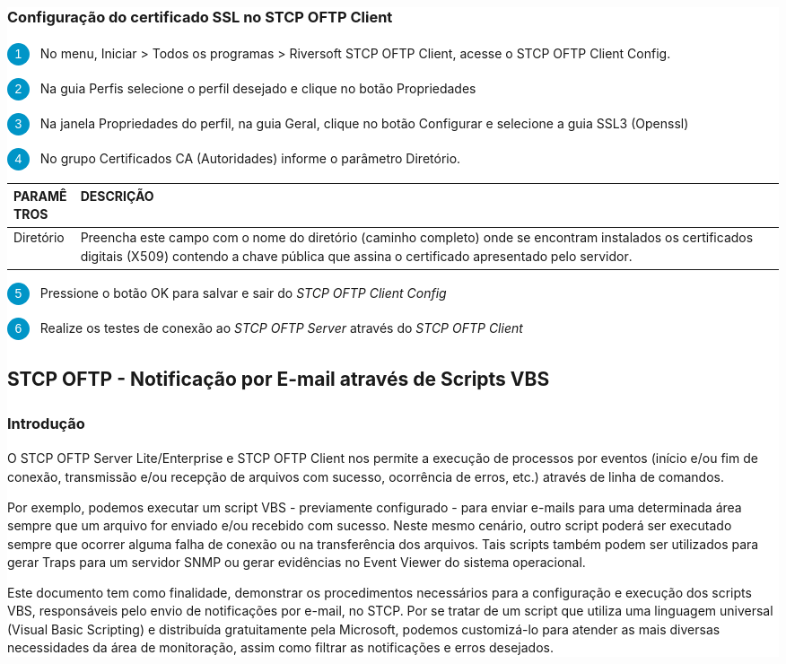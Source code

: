 ### Configuração do certificado SSL no STCP OFTP Client

<span style="display:inline-block; width: 25px; height: 25px; border-radius: 50%; background-color: #0095C7; color: white; text-align: center; line-height: 25px; font-size: 14px; font-family: Arial;">1</span> &nbsp; No menu, Iniciar > Todos os programas > Riversoft STCP OFTP Client, acesse o STCP OFTP Client Config.

<span style="display:inline-block; width: 25px; height: 25px; border-radius: 50%; background-color: #0095C7; color: white; text-align: center; line-height: 25px; font-size: 14px; font-family: Arial;">2</span> &nbsp; Na guia Perfis selecione o perfil desejado e clique no botão Propriedades



<span style="display:inline-block; width: 25px; height: 25px; border-radius: 50%; background-color: #0095C7; color: white; text-align: center; line-height: 25px; font-size: 14px; font-family: Arial;">3</span> &nbsp; Na janela Propriedades do perfil, na guia Geral, clique no botão Configurar e selecione a guia SSL3 (Openssl)

<span style="display:inline-block; width: 25px; height: 25px; border-radius: 50%; background-color: #0095C7; color: white; text-align: center; line-height: 25px; font-size: 14px; font-family: Arial;">4</span> &nbsp; No grupo Certificados CA (Autoridades) informe o parâmetro Diretório.



PARAMÊTROS | DESCRIÇÃO
:---       | :---
Diretório  | Preencha este campo com o nome do diretório (caminho completo) onde se encontram instalados os certificados digitais (X509) contendo a chave pública que assina o certificado apresentado pelo servidor.

<span style="display:inline-block; width: 25px; height: 25px; border-radius: 50%; background-color: #0095C7; color: white; text-align: center; line-height: 25px; font-size: 14px; font-family: Arial;">5</span> &nbsp; Pressione o botão OK para salvar e sair do *STCP OFTP Client Config*

<span style="display:inline-block; width: 25px; height: 25px; border-radius: 50%; background-color: #0095C7; color: white; text-align: center; line-height: 25px; font-size: 14px; font-family: Arial;">6</span> &nbsp; Realize os testes de conexão ao *STCP OFTP Server* através do *STCP OFTP Client*

## STCP OFTP - Notificação por E-mail através de Scripts VBS

### Introdução

O STCP OFTP Server Lite/Enterprise e STCP OFTP Client nos permite a execução de processos por eventos (início e/ou fim de conexão, transmissão e/ou recepção de arquivos com sucesso, ocorrência de erros, etc.) através de linha de comandos.

Por exemplo, podemos executar um script VBS - previamente configurado - para enviar e-mails para uma determinada área sempre que um arquivo for enviado e/ou recebido com sucesso. Neste mesmo cenário, outro script poderá ser executado sempre que ocorrer alguma falha de conexão ou na transferência dos arquivos. Tais scripts também podem ser utilizados para gerar Traps para um servidor SNMP ou gerar evidências no Event Viewer do sistema operacional.

Este documento tem como finalidade, demonstrar os procedimentos necessários para a configuração e execução dos scripts VBS, responsáveis pelo envio de notificações por e-mail, no STCP. Por se tratar de um script que utiliza uma linguagem universal (Visual Basic Scripting) e distribuída gratuitamente pela Microsoft, podemos customizá-lo para atender as mais diversas necessidades da área de monitoração, assim como filtrar as notificações e erros desejados.
